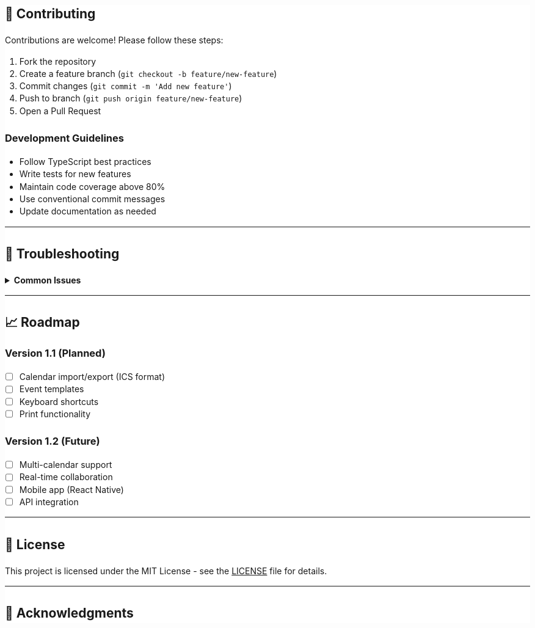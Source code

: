 
## 🤝 **Contributing**

Contributions are welcome! Please follow these steps:

1. Fork the repository
2. Create a feature branch (`git checkout -b feature/new-feature`)
3. Commit changes (`git commit -m 'Add new feature'`)
4. Push to branch (`git push origin feature/new-feature`)
5. Open a Pull Request

### **Development Guidelines**
- Follow TypeScript best practices
- Write tests for new features
- Maintain code coverage above 80%
- Use conventional commit messages
- Update documentation as needed

---

## 🐛 **Troubleshooting**

<details><summary><strong>Common Issues</strong></summary></details>

---

## 📈 **Roadmap**

### **Version 1.1** (Planned)
- [ ] Calendar import/export (ICS format)
- [ ] Event templates
- [ ] Keyboard shortcuts
- [ ] Print functionality

### **Version 1.2** (Future)
- [ ] Multi-calendar support
- [ ] Real-time collaboration
- [ ] Mobile app (React Native)
- [ ] API integration

---

## 📄 **License**

This project is licensed under the MIT License - see the [LICENSE](LICENSE) file for details.

---

## 🙏 **Acknowledgments**
